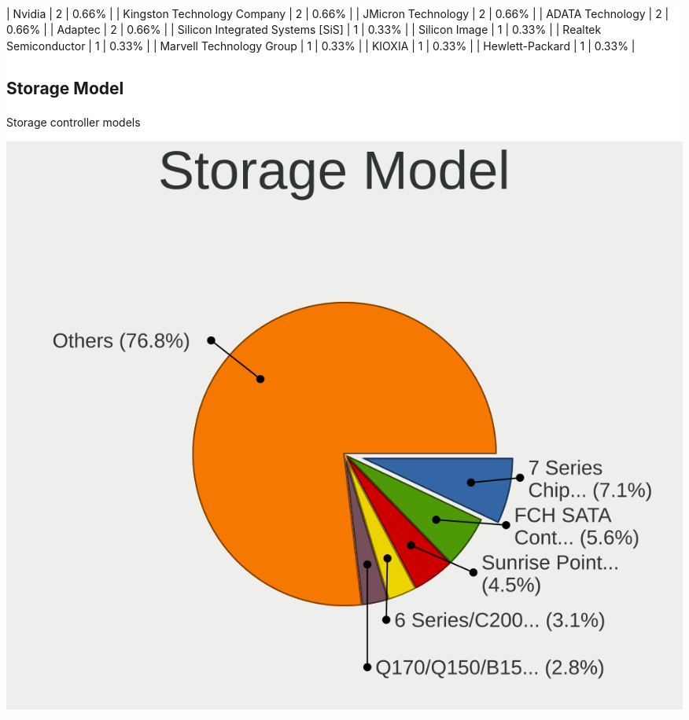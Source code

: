 | Nvidia                           | 2         | 0.66%   |
| Kingston Technology Company      | 2         | 0.66%   |
| JMicron Technology               | 2         | 0.66%   |
| ADATA Technology                 | 2         | 0.66%   |
| Adaptec                          | 2         | 0.66%   |
| Silicon Integrated Systems [SiS] | 1         | 0.33%   |
| Silicon Image                    | 1         | 0.33%   |
| Realtek Semiconductor            | 1         | 0.33%   |
| Marvell Technology Group         | 1         | 0.33%   |
| KIOXIA                           | 1         | 0.33%   |
| Hewlett-Packard                  | 1         | 0.33%   |

Storage Model
-------------

Storage controller models

![Storage Model](./images/pie_chart_bsd/storage_model.svg)

